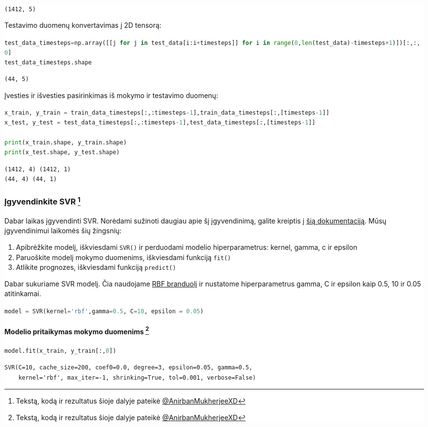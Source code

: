 ```output
(1412, 5)
```

Testavimo duomenų konvertavimas į 2D tensorą:

```python
test_data_timesteps=np.array([[j for j in test_data[i:i+timesteps]] for i in range(0,len(test_data)-timesteps+1)])[:,:,0]
test_data_timesteps.shape
```

```output
(44, 5)
```

Įvesties ir išvesties pasirinkimas iš mokymo ir testavimo duomenų:

```python
x_train, y_train = train_data_timesteps[:,:timesteps-1],train_data_timesteps[:,[timesteps-1]]
x_test, y_test = test_data_timesteps[:,:timesteps-1],test_data_timesteps[:,[timesteps-1]]

print(x_train.shape, y_train.shape)
print(x_test.shape, y_test.shape)
```

```output
(1412, 4) (1412, 1)
(44, 4) (44, 1)
```

### Įgyvendinkite SVR [^1]

Dabar laikas įgyvendinti SVR. Norėdami sužinoti daugiau apie šį įgyvendinimą, galite kreiptis į [šią dokumentaciją](https://scikit-learn.org/stable/modules/generated/sklearn.svm.SVR.html). Mūsų įgyvendinimui laikomės šių žingsnių:

  1. Apibrėžkite modelį, iškviesdami `SVR()` ir perduodami modelio hiperparametrus: kernel, gamma, c ir epsilon
  2. Paruoškite modelį mokymo duomenims, iškviesdami funkciją `fit()`
  3. Atlikite prognozes, iškviesdami funkciją `predict()`

Dabar sukuriame SVR modelį. Čia naudojame [RBF branduolį](https://scikit-learn.org/stable/modules/svm.html#parameters-of-the-rbf-kernel) ir nustatome hiperparametrus gamma, C ir epsilon kaip 0.5, 10 ir 0.05 atitinkamai.

```python
model = SVR(kernel='rbf',gamma=0.5, C=10, epsilon = 0.05)
```

#### Modelio pritaikymas mokymo duomenims [^1]

```python
model.fit(x_train, y_train[:,0])
```

```output
SVR(C=10, cache_size=200, coef0=0.0, degree=3, epsilon=0.05, gamma=0.5,
    kernel='rbf', max_iter=-1, shrinking=True, tol=0.001, verbose=False)
```


[^1]: Tekstą, kodą ir rezultatus šioje dalyje pateikė [@AnirbanMukherjeeXD](https://github.com/AnirbanMukherjeeXD)
[^2]: Tekstas, kodas ir rezultatai šioje dalyje paimti iš [ARIMA](https://github.com/microsoft/ML-For-Beginners/tree/main/7-TimeSeries/2-ARIMA)